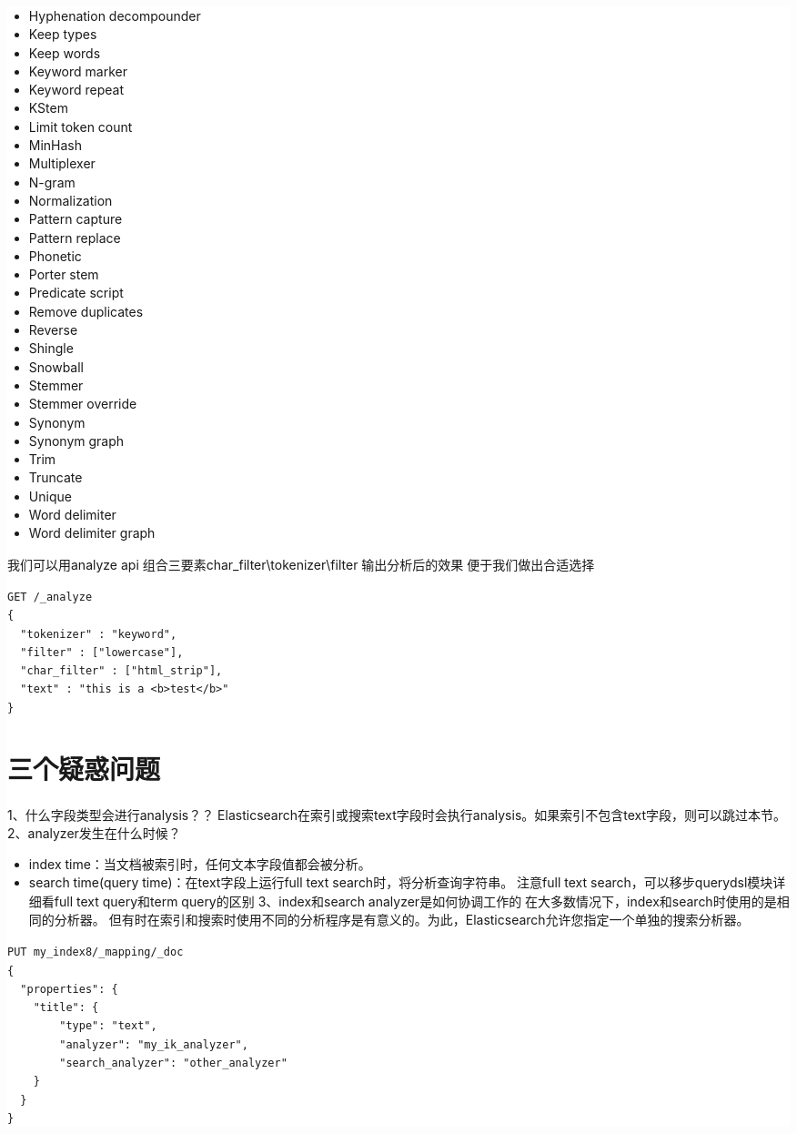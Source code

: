 - Hyphenation decompounder
- Keep types
- Keep words
- Keyword marker
- Keyword repeat
- KStem
- Limit token count
- MinHash
- Multiplexer
- N-gram
- Normalization
- Pattern capture
- Pattern replace
- Phonetic
- Porter stem
- Predicate script
- Remove duplicates
- Reverse
- Shingle
- Snowball
- Stemmer
- Stemmer override
- Synonym
- Synonym graph
- Trim
- Truncate
- Unique
- Word delimiter
- Word delimiter graph

我们可以用analyze api 组合三要素char_filter\tokenizer\filter 输出分析后的效果 便于我们做出合适选择
```
GET /_analyze
{
  "tokenizer" : "keyword",
  "filter" : ["lowercase"],
  "char_filter" : ["html_strip"],
  "text" : "this is a <b>test</b>"
}
```

# 三个疑惑问题
1、什么字段类型会进行analysis？？
Elasticsearch在索引或搜索text字段时会执行analysis。如果索引不包含text字段，则可以跳过本节。
2、analyzer发生在什么时候？
- index time：当文档被索引时，任何文本字段值都会被分析。
- search time(query time)：在text字段上运行full text search时，将分析查询字符串。
注意full text search，可以移步querydsl模块详细看full text query和term query的区别
3、index和search analyzer是如何协调工作的
在大多数情况下，index和search时使用的是相同的分析器。
但有时在索引和搜索时使用不同的分析程序是有意义的。为此，Elasticsearch允许您指定一个单独的搜索分析器。
```
PUT my_index8/_mapping/_doc
{
  "properties": {
    "title": {
        "type": "text",
        "analyzer": "my_ik_analyzer",
        "search_analyzer": "other_analyzer" 
    }
  }
}
```